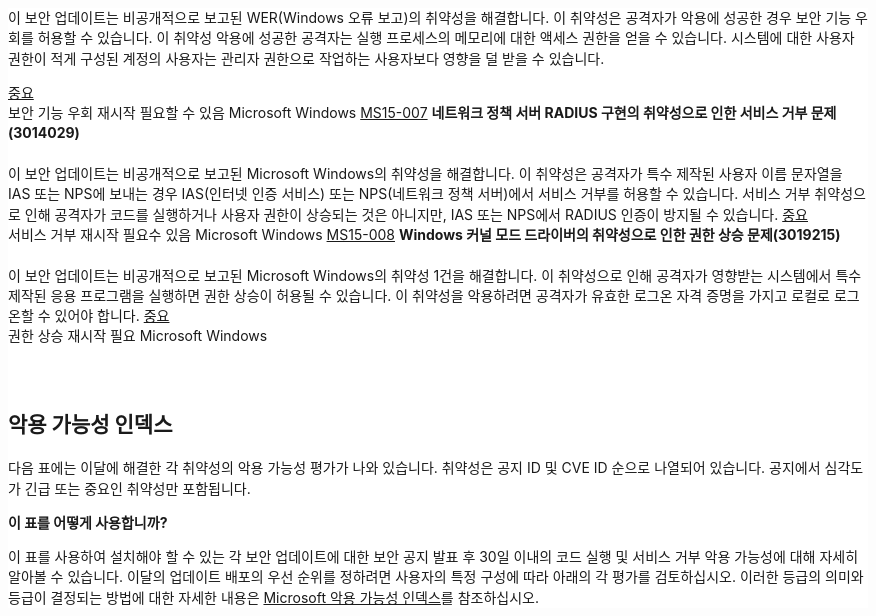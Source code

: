 이 보안 업데이트는 비공개적으로 보고된 WER(Windows 오류 보고)의 취약성을 해결합니다. 이 취약성은 공격자가 악용에 성공한 경우 보안 기능 우회를 허용할 수 있습니다. 이 취약성 악용에 성공한 공격자는 실행 프로세스의 메모리에 대한 액세스 권한을 얻을 수 있습니다. 시스템에 대한 사용자 권한이 적게 구성된 계정의 사용자는 관리자 권한으로 작업하는 사용자보다 영향을 덜 받을 수 있습니다.</td>
<td style="border:1px solid black;"><a href="https://technet.microsoft.com/ko-kr/security/gg309177.aspx">중요</a> <br />
보안 기능 우회</td>
<td style="border:1px solid black;">재시작 필요할 수 있음</td>
<td style="border:1px solid black;">Microsoft Windows</td>
</tr>
<tr class="even">
<td style="border:1px solid black;"><a href="https://go.microsoft.com/fwlink/?linkid=519134">MS15-007</a></td>
<td style="border:1px solid black;"><strong>네트워크 정책 서버 RADIUS 구현의 취약성으로 인한 서비스 거부 문제(3014029)</strong><br />
<br />
이 보안 업데이트는 비공개적으로 보고된 Microsoft Windows의 취약성을 해결합니다. 이 취약성은 공격자가 특수 제작된 사용자 이름 문자열을 IAS 또는 NPS에 보내는 경우 IAS(인터넷 인증 서비스) 또는 NPS(네트워크 정책 서버)에서 서비스 거부를 허용할 수 있습니다. 서비스 거부 취약성으로 인해 공격자가 코드를 실행하거나 사용자 권한이 상승되는 것은 아니지만, IAS 또는 NPS에서 RADIUS 인증이 방지될 수 있습니다.</td>
<td style="border:1px solid black;"><a href="https://technet.microsoft.com/ko-kr/security/gg309177.aspx">중요</a> <br />
서비스 거부</td>
<td style="border:1px solid black;">재시작 필요수 있음</td>
<td style="border:1px solid black;">Microsoft Windows</td>
</tr>
<tr class="odd">
<td style="border:1px solid black;"><a href="https://go.microsoft.com/fwlink/?linkid=522533">MS15-008</a></td>
<td style="border:1px solid black;"><strong>Windows 커널 모드 드라이버의 취약성으로 인한 권한 상승 문제(3019215)</strong><br />
<br />
이 보안 업데이트는 비공개적으로 보고된 Microsoft Windows의 취약성 1건을 해결합니다. 이 취약성으로 인해 공격자가 영향받는 시스템에서 특수 제작된 응용 프로그램을 실행하면 권한 상승이 허용될 수 있습니다. 이 취약성을 악용하려면 공격자가 유효한 로그온 자격 증명을 가지고 로컬로 로그온할 수 있어야 합니다.</td>
<td style="border:1px solid black;"><a href="https://technet.microsoft.com/ko-kr/security/gg309177.aspx">중요</a> <br />
권한 상승</td>
<td style="border:1px solid black;">재시작 필요</td>
<td style="border:1px solid black;">Microsoft Windows</td>
</tr>
</tbody>
</table>
  
 
  
악용 가능성 인덱스  
------------------
  
<span id="sectionToggle1"></span>
다음 표에는 이달에 해결한 각 취약성의 악용 가능성 평가가 나와 있습니다. 취약성은 공지 ID 및 CVE ID 순으로 나열되어 있습니다. 공지에서 심각도가 긴급 또는 중요인 취약성만 포함됩니다.
  
**이 표를 어떻게 사용합니까?**
  
이 표를 사용하여 설치해야 할 수 있는 각 보안 업데이트에 대한 보안 공지 발표 후 30일 이내의 코드 실행 및 서비스 거부 악용 가능성에 대해 자세히 알아볼 수 있습니다. 이달의 업데이트 배포의 우선 순위를 정하려면 사용자의 특정 구성에 따라 아래의 각 평가를 검토하십시오. 이러한 등급의 의미와 등급이 결정되는 방법에 대한 자세한 내용은 [Microsoft 악용 가능성 인덱스](https://technet.microsoft.com/ko-kr/security/cc998259)를 참조하십시오.
  